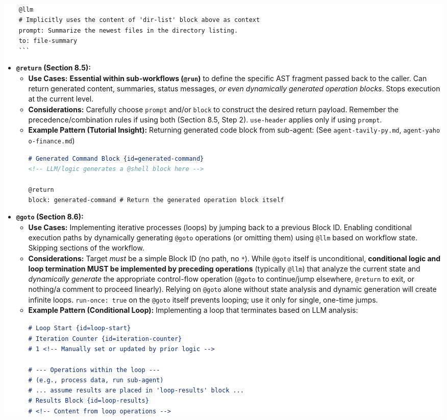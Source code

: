         @llm
        # Implicitly uses the content of 'dir-list' block above as context
        prompt: Summarize the newest files in the directory listing.
        to: file-summary
        ```
*   **`@return` (Section 8.5):**
    *   **Use Cases:** **Essential within sub-workflows (`@run`)** to define the specific AST fragment passed back to the caller. Can return generated content, summaries, status messages, *or even dynamically generated operation blocks*. Stops execution at the current level.
    *   **Considerations:** Carefully choose `prompt` and/or `block` to construct the desired return payload. Remember the precedence/combination rules if using both (Section 8.5, Step 2). `use-header` applies only if using `prompt`.
    *   **Example Pattern (Tutorial Insight):** Returning generated code block from sub-agent: (See `agent-tavily-py.md`, `agent-yahoo-finance.md`)
        ```markdown
        # Generated Command Block {id=generated-command}
        <!-- LLM/logic generates a @shell block here -->

        @return
        block: generated-command # Return the generated operation block itself
        ```
*   **`@goto` (Section 8.6):**
    *   **Use Cases:** Implementing iterative processes (loops) by jumping back to a previous Block ID. Enabling conditional execution paths by dynamically generating `@goto` operations (or omitting them) using `@llm` based on workflow state. Skipping sections of the workflow.
    *   **Considerations:** Target *must* be a simple Block ID (no path, no `*`). While `@goto` itself is unconditional, **conditional logic and loop termination MUST be implemented by preceding operations** (typically `@llm`) that analyze the current state and *dynamically generate* the appropriate control-flow operation (`@goto` to continue/jump elsewhere, `@return` to exit, or nothing/a comment to proceed linearly). Relying on `@goto` alone without state analysis and dynamic generation will create infinite loops. `run-once: true` on the `@goto` itself prevents looping; use it only for single, one-time jumps.
    *   **Example Pattern (Conditional Loop):** Implementing a loop that terminates based on LLM analysis:
        ```markdown
        # Loop Start {id=loop-start}
        # Iteration Counter {id=iteration-counter}
        # 1 <!-- Manually set or updated by prior logic -->

        # --- Operations within the loop ---
        # (e.g., process data, run sub-agent)
        # ... assume results are placed in 'loop-results' block ...
        # Results Block {id=loop-results}
        # <!-- Content from loop operations -->

